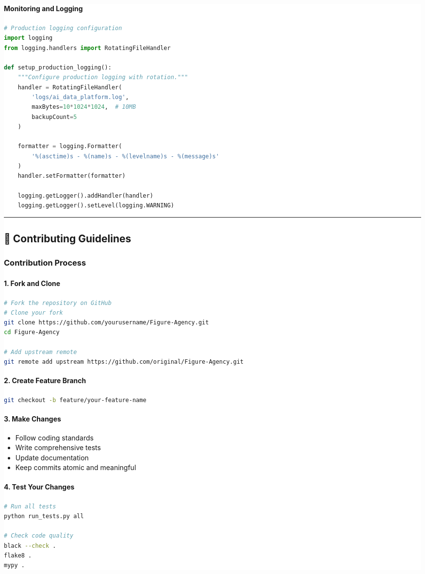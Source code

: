 #### Monitoring and Logging
```python
# Production logging configuration
import logging
from logging.handlers import RotatingFileHandler

def setup_production_logging():
    """Configure production logging with rotation."""
    handler = RotatingFileHandler(
        'logs/ai_data_platform.log',
        maxBytes=10*1024*1024,  # 10MB
        backupCount=5
    )
    
    formatter = logging.Formatter(
        '%(asctime)s - %(name)s - %(levelname)s - %(message)s'
    )
    handler.setFormatter(formatter)
    
    logging.getLogger().addHandler(handler)
    logging.getLogger().setLevel(logging.WARNING)
```

---

## 🤝 Contributing Guidelines

### Contribution Process

#### 1. **Fork and Clone**
```bash
# Fork the repository on GitHub
# Clone your fork
git clone https://github.com/yourusername/Figure-Agency.git
cd Figure-Agency

# Add upstream remote
git remote add upstream https://github.com/original/Figure-Agency.git
```

#### 2. **Create Feature Branch**
```bash
git checkout -b feature/your-feature-name
```

#### 3. **Make Changes**
- Follow coding standards
- Write comprehensive tests
- Update documentation
- Keep commits atomic and meaningful

#### 4. **Test Your Changes**
```bash
# Run all tests
python run_tests.py all

# Check code quality
black --check .
flake8 .
mypy .
```
